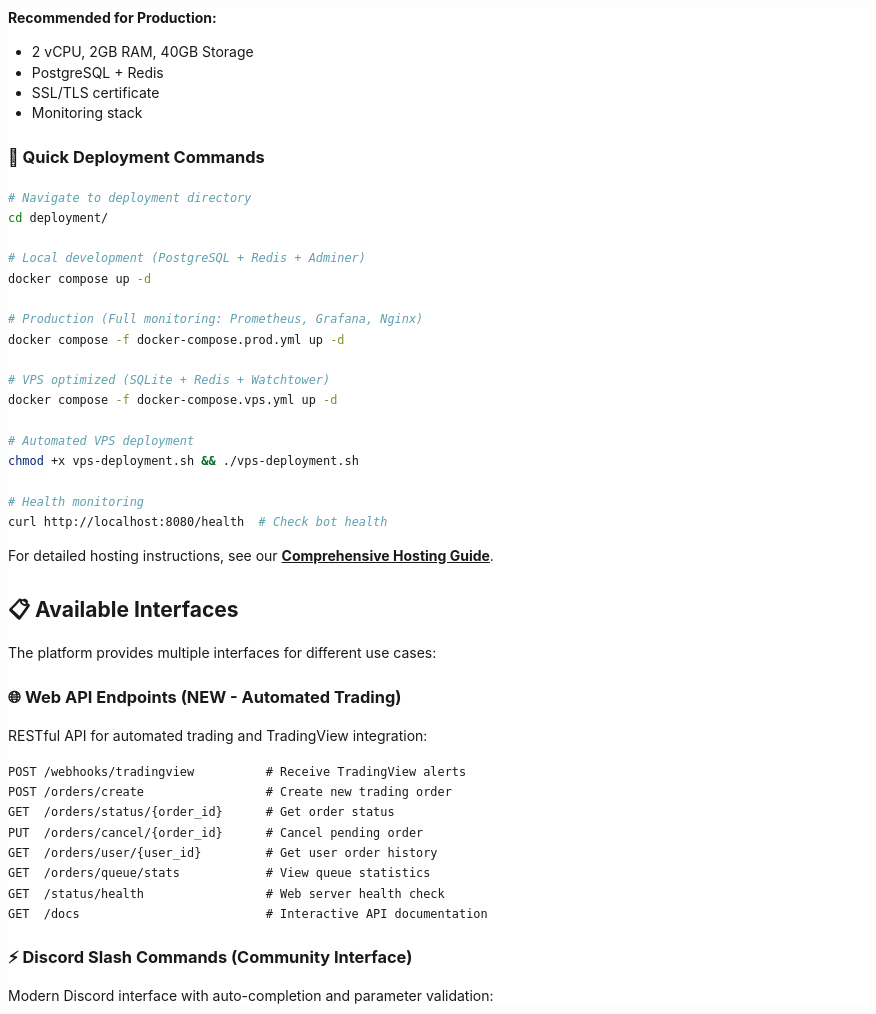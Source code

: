 **Recommended for Production:**

- 2 vCPU, 2GB RAM, 40GB Storage
- PostgreSQL + Redis
- SSL/TLS certificate
- Monitoring stack

### **🔧 Quick Deployment Commands**

```bash
# Navigate to deployment directory
cd deployment/

# Local development (PostgreSQL + Redis + Adminer)
docker compose up -d

# Production (Full monitoring: Prometheus, Grafana, Nginx)
docker compose -f docker-compose.prod.yml up -d

# VPS optimized (SQLite + Redis + Watchtower)
docker compose -f docker-compose.vps.yml up -d

# Automated VPS deployment
chmod +x vps-deployment.sh && ./vps-deployment.sh

# Health monitoring
curl http://localhost:8080/health  # Check bot health
```

For detailed hosting instructions, see our **[Comprehensive Hosting Guide](doc/en/setup/hosting.md)**.

## 📋 Available Interfaces

The platform provides multiple interfaces for different use cases:

### **🌐 Web API Endpoints** (NEW - Automated Trading)

RESTful API for automated trading and TradingView integration:

```
POST /webhooks/tradingview          # Receive TradingView alerts
POST /orders/create                 # Create new trading order
GET  /orders/status/{order_id}      # Get order status
PUT  /orders/cancel/{order_id}      # Cancel pending order
GET  /orders/user/{user_id}         # Get user order history
GET  /orders/queue/stats            # View queue statistics
GET  /status/health                 # Web server health check
GET  /docs                          # Interactive API documentation
```

### **⚡ Discord Slash Commands** (Community Interface)

Modern Discord interface with auto-completion and parameter validation:
